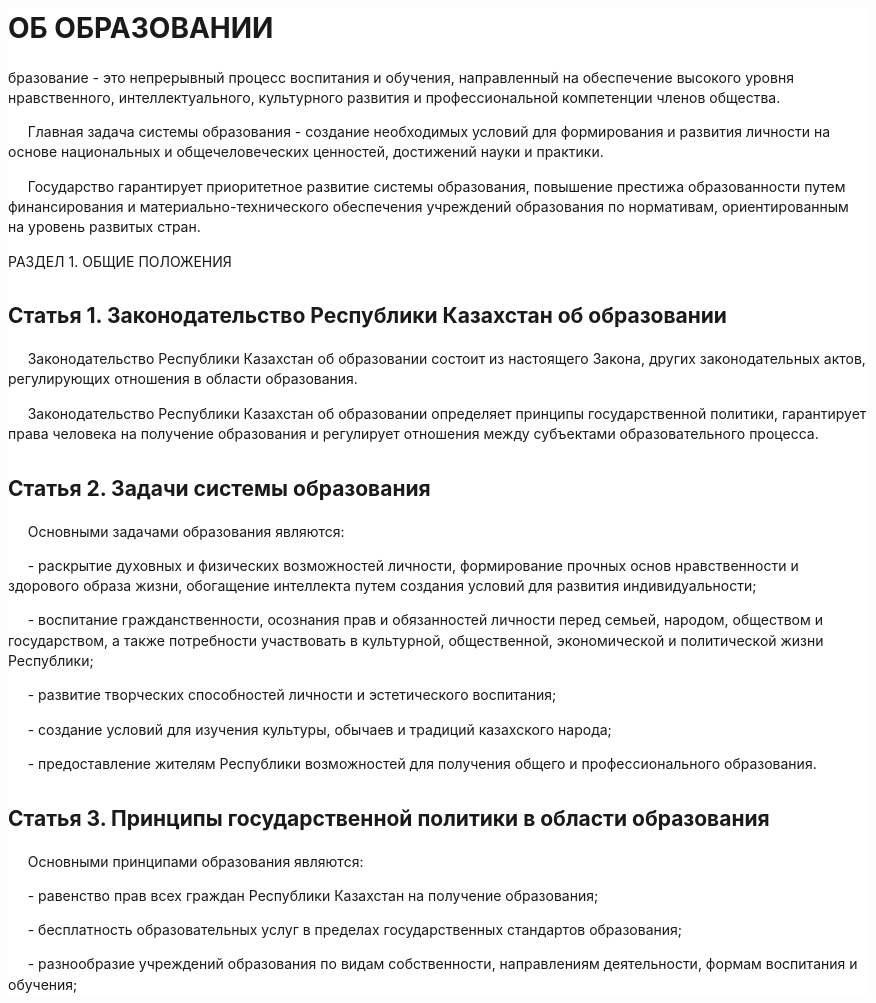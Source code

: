 # ОБ ОБРАЗОВАНИИ

бразование - это непрерывный процесс воспитания и обучения, направленный на обеспечение высокого уровня нравственного, интеллектуального, культурного развития и профессиональной компетенции членов общества.

     Главная задача системы образования - создание необходимых условий для формирования и развития личности на основе национальных и общечеловеческих ценностей, достижений науки и практики.

     Государство гарантирует приоритетное развитие системы образования, повышение престижа образованности путем финансирования и материально-технического обеспечения учреждений образования по нормативам, ориентированным на уровень развитых стран.

РАЗДЕЛ 1. ОБЩИЕ ПОЛОЖЕНИЯ

## Статья 1. Законодательство Республики Казахстан об образовании

     Законодательство Республики Казахстан об образовании состоит из настоящего Закона, других законодательных актов, регулирующих отношения в области образования.

     Законодательство Республики Казахстан об образовании определяет принципы государственной политики, гарантирует права человека на получение образования и регулирует отношения между субъектами образовательного процесса.

## Статья 2. Задачи системы образования

     Основными задачами образования являются:

     - раскрытие духовных и физических возможностей личности, формирование прочных основ нравственности и здорового образа жизни, обогащение интеллекта путем создания условий для развития индивидуальности;

     - воспитание гражданственности, осознания прав и обязанностей личности перед семьей, народом, обществом и государством, а также потребности участвовать в культурной, общественной, экономической и политической жизни Республики;

     - развитие творческих способностей личности и эстетического воспитания;

     - создание условий для изучения культуры, обычаев и традиций казахского народа;

     - предоставление жителям Республики возможностей для получения общего и профессионального образования.

## Статья 3. Принципы государственной политики в области образования

     Основными принципами образования являются:

     - равенство прав всех граждан Республики Казахстан на получение образования;

     - бесплатность образовательных услуг в пределах государственных стандартов образования;

     - разнообразие учреждений образования по видам собственности, направлениям деятельности, формам воспитания и обучения;
